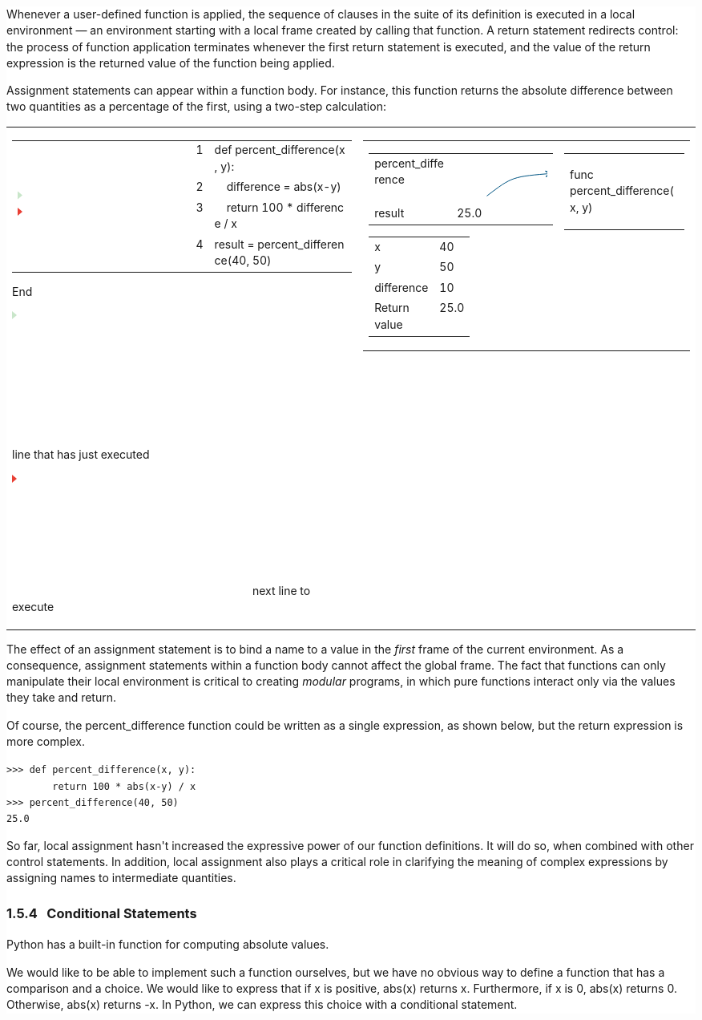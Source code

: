 Whenever a user-defined function is applied, the sequence of clauses in the suite of its definition is executed in a local environment — an environment starting with a local frame created by calling that function. A return statement redirects control: the process of function application terminates whenever the first return statement is executed, and the value of the return expression is the returned value of the function being applied.

Assignment statements can appear within a function body. For instance, this function returns the absolute difference between two quantities as a percentage of the first, using a two-step calculation:

<table><tbody><tr><td><table><tbody><tr><td rowspan="4"><svg><polygon points="0,0 6,5 0,10" fill="#c9e6ca" transform="translate(0, 61.39599609375)"></polygon><polygon points="0,0 6,5 0,10" fill="#e93f34" transform="translate(0, 82.093994140625)"></polygon></svg></td><td>1</td><td>def&nbsp;percent_difference(x,&nbsp;y):</td></tr><tr><td>2</td><td>&nbsp;&nbsp;&nbsp;&nbsp;difference&nbsp;=&nbsp;abs(x-y)</td></tr><tr><td>3</td><td>&nbsp;&nbsp;&nbsp;&nbsp;return&nbsp;100&nbsp;*&nbsp;difference&nbsp;/&nbsp;x</td></tr><tr><td>4</td><td>result&nbsp;=&nbsp;percent_difference(40,&nbsp;50)</td></tr></tbody></table><p>End</p><svg><polygon points="0,0 6,5 0,10" fill="#c9e6ca"></polygon></svg><p>line that has just executed</p><p><svg><polygon points="0,0 6,5 0,10" fill="#e93f34"></polygon></svg>next line to execute</p></td><td><table><tbody><tr><td><table><tbody><tr><td>percent_difference</td><td><svg width="158.234375" height="72.49987792968749" pointer-events="none" position="absolute" version="1.1" xmlns="http://www.w3.org/1999/xhtml"><path d="M 37.4765625 50.416564941406236 C 69.1171875 26.249938964843743 69.1171875 26.249938964843743 120.7578125 22.083312988281243" pointer-events="all" version="1.1" xmlns="http://www.w3.org/1999/xhtml" fill="none" stroke="#005583" stroke-width="1"></path><path pointer-events="all" version="1.1" xmlns="http://www.w3.org/1999/xhtml" d="M120.7578125,22.083312988281243 L111.07264072789597,26.378362201601103 L115.27572657730843,22.52685998266512 L110.50812637140741,19.401161936357294 L120.7578125,22.083312988281243" stroke="#005583" fill="#005583"></path></svg></td></tr><tr><td>result</td><td>25.0</td></tr></tbody></table><table><tbody><tr><td>x</td><td>40</td></tr><tr><td>y</td><td>50</td></tr><tr><td>difference</td><td>10</td></tr><tr><td>Return<br>value</td><td>25.0</td></tr></tbody></table></td><td><table><tbody><tr><td><p>func percent_difference(x,&nbsp;y)</p></td></tr></tbody></table></td></tr></tbody></table></td></tr></tbody></table>

The effect of an assignment statement is to bind a name to a value in the _first_ frame of the current environment. As a consequence, assignment statements within a function body cannot affect the global frame. The fact that functions can only manipulate their local environment is critical to creating _modular_ programs, in which pure functions interact only via the values they take and return.

Of course, the percent_difference function could be written as a single expression, as shown below, but the return expression is more complex.

```
>>> def percent_difference(x, y):
        return 100 * abs(x-y) / x
>>> percent_difference(40, 50)
25.0
```

So far, local assignment hasn't increased the expressive power of our function definitions. It will do so, when combined with other control statements. In addition, local assignment also plays a critical role in clarifying the meaning of complex expressions by assigning names to intermediate quantities.

### 1.5.4   Conditional Statements

Python has a built-in function for computing absolute values.

We would like to be able to implement such a function ourselves, but we have no obvious way to define a function that has a comparison and a choice. We would like to express that if x is positive, abs(x) returns x. Furthermore, if x is 0, abs(x) returns 0. Otherwise, abs(x) returns -x. In Python, we can express this choice with a conditional statement.
